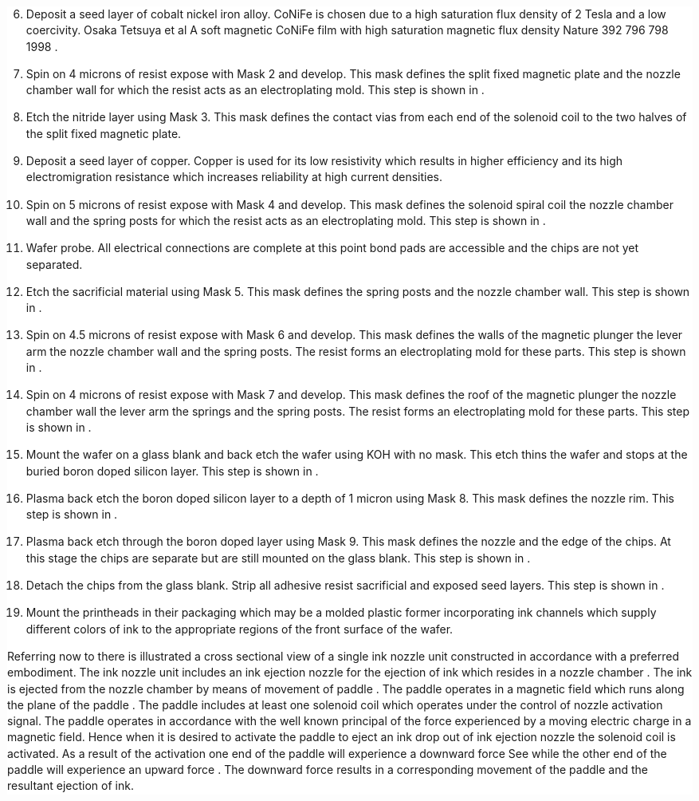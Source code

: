 6. Deposit a seed layer of cobalt nickel iron alloy. CoNiFe is chosen due to a high saturation flux density of 2 Tesla and a low coercivity. Osaka Tetsuya et al A soft magnetic CoNiFe film with high saturation magnetic flux density Nature 392 796 798 1998 .

7. Spin on 4 microns of resist expose with Mask 2 and develop. This mask defines the split fixed magnetic plate and the nozzle chamber wall for which the resist acts as an electroplating mold. This step is shown in .

11. Etch the nitride layer using Mask 3. This mask defines the contact vias from each end of the solenoid coil to the two halves of the split fixed magnetic plate.

12. Deposit a seed layer of copper. Copper is used for its low resistivity which results in higher efficiency and its high electromigration resistance which increases reliability at high current densities.

13. Spin on 5 microns of resist expose with Mask 4 and develop. This mask defines the solenoid spiral coil the nozzle chamber wall and the spring posts for which the resist acts as an electroplating mold. This step is shown in .

16. Wafer probe. All electrical connections are complete at this point bond pads are accessible and the chips are not yet separated.

19. Etch the sacrificial material using Mask 5. This mask defines the spring posts and the nozzle chamber wall. This step is shown in .

21. Spin on 4.5 microns of resist expose with Mask 6 and develop. This mask defines the walls of the magnetic plunger the lever arm the nozzle chamber wall and the spring posts. The resist forms an electroplating mold for these parts. This step is shown in .

24. Spin on 4 microns of resist expose with Mask 7 and develop. This mask defines the roof of the magnetic plunger the nozzle chamber wall the lever arm the springs and the spring posts. The resist forms an electroplating mold for these parts. This step is shown in .

26. Mount the wafer on a glass blank and back etch the wafer using KOH with no mask. This etch thins the wafer and stops at the buried boron doped silicon layer. This step is shown in .

27. Plasma back etch the boron doped silicon layer to a depth of 1 micron using Mask 8. This mask defines the nozzle rim. This step is shown in .

28. Plasma back etch through the boron doped layer using Mask 9. This mask defines the nozzle and the edge of the chips. At this stage the chips are separate but are still mounted on the glass blank. This step is shown in .

29. Detach the chips from the glass blank. Strip all adhesive resist sacrificial and exposed seed layers. This step is shown in .

30. Mount the printheads in their packaging which may be a molded plastic former incorporating ink channels which supply different colors of ink to the appropriate regions of the front surface of the wafer.

Referring now to there is illustrated a cross sectional view of a single ink nozzle unit constructed in accordance with a preferred embodiment. The ink nozzle unit includes an ink ejection nozzle for the ejection of ink which resides in a nozzle chamber . The ink is ejected from the nozzle chamber by means of movement of paddle . The paddle operates in a magnetic field which runs along the plane of the paddle . The paddle includes at least one solenoid coil which operates under the control of nozzle activation signal. The paddle operates in accordance with the well known principal of the force experienced by a moving electric charge in a magnetic field. Hence when it is desired to activate the paddle to eject an ink drop out of ink ejection nozzle the solenoid coil is activated. As a result of the activation one end of the paddle will experience a downward force See while the other end of the paddle will experience an upward force . The downward force results in a corresponding movement of the paddle and the resultant ejection of ink.
